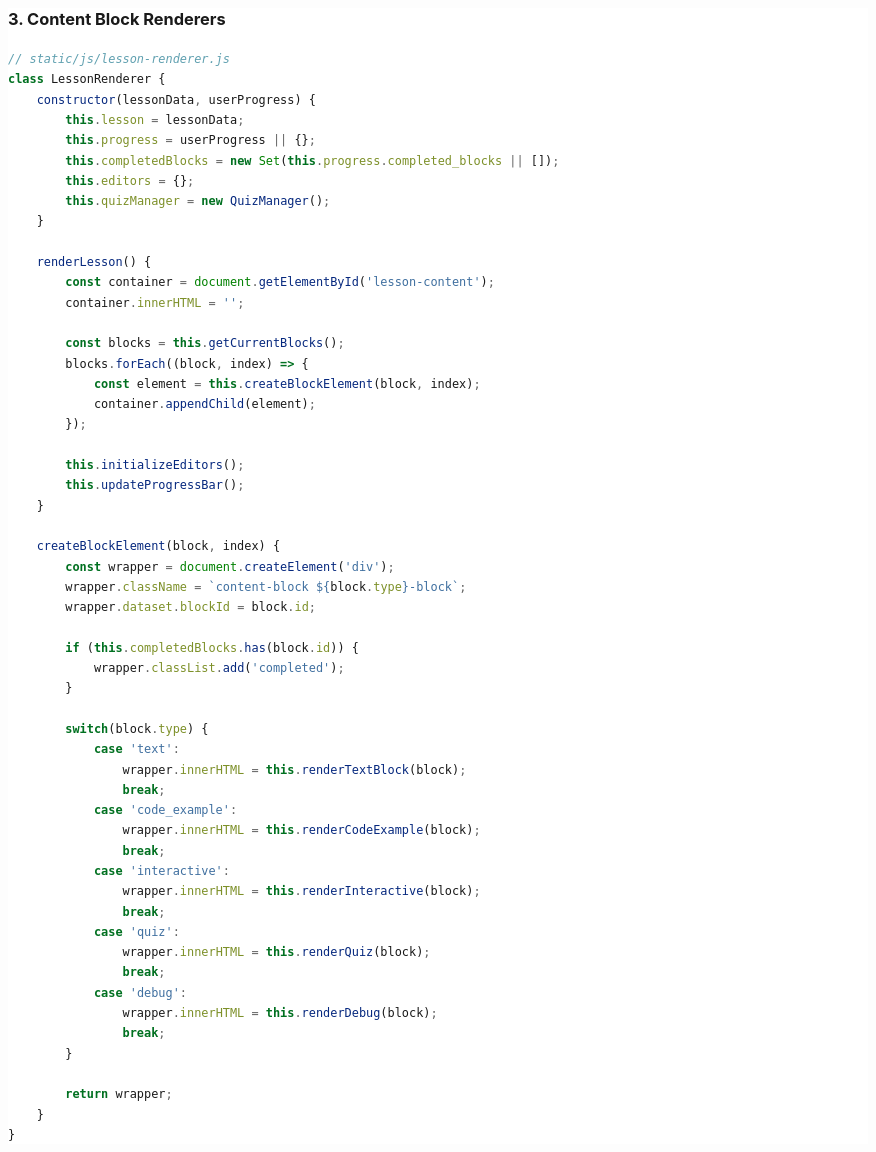 ### **3. Content Block Renderers**

```javascript
// static/js/lesson-renderer.js
class LessonRenderer {
    constructor(lessonData, userProgress) {
        this.lesson = lessonData;
        this.progress = userProgress || {};
        this.completedBlocks = new Set(this.progress.completed_blocks || []);
        this.editors = {};
        this.quizManager = new QuizManager();
    }

    renderLesson() {
        const container = document.getElementById('lesson-content');
        container.innerHTML = '';
        
        const blocks = this.getCurrentBlocks();
        blocks.forEach((block, index) => {
            const element = this.createBlockElement(block, index);
            container.appendChild(element);
        });
        
        this.initializeEditors();
        this.updateProgressBar();
    }

    createBlockElement(block, index) {
        const wrapper = document.createElement('div');
        wrapper.className = `content-block ${block.type}-block`;
        wrapper.dataset.blockId = block.id;
        
        if (this.completedBlocks.has(block.id)) {
            wrapper.classList.add('completed');
        }
        
        switch(block.type) {
            case 'text':
                wrapper.innerHTML = this.renderTextBlock(block);
                break;
            case 'code_example':
                wrapper.innerHTML = this.renderCodeExample(block);
                break;
            case 'interactive':
                wrapper.innerHTML = this.renderInteractive(block);
                break;
            case 'quiz':
                wrapper.innerHTML = this.renderQuiz(block);
                break;
            case 'debug':
                wrapper.innerHTML = this.renderDebug(block);
                break;
        }
        
        return wrapper;
    }
}
```
